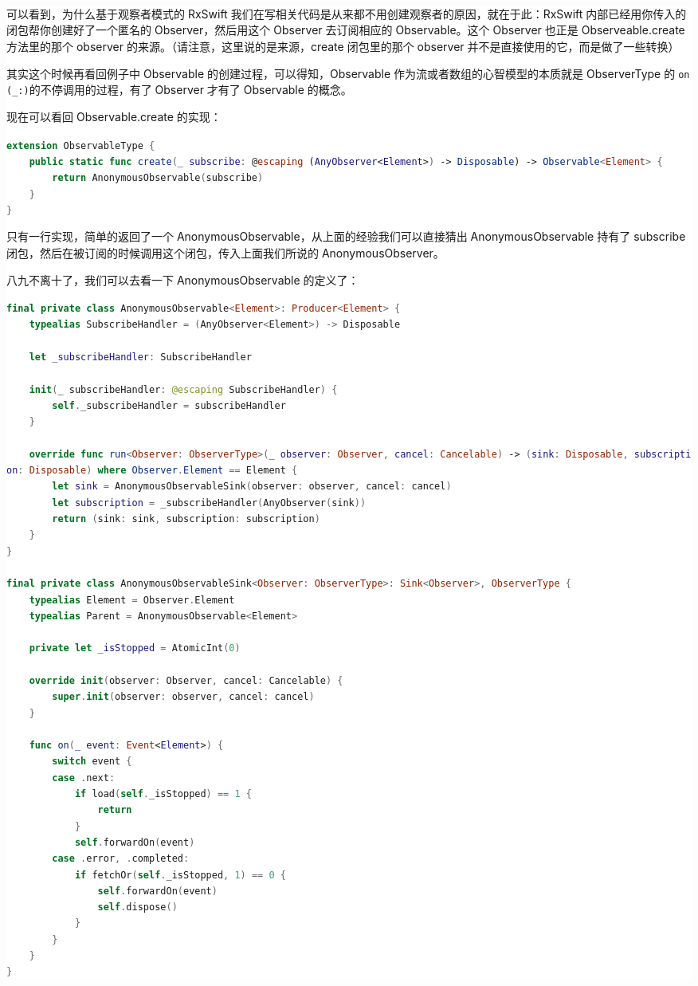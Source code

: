 可以看到，为什么基于观察者模式的 RxSwift 我们在写相关代码是从来都不用创建观察者的原因，就在于此：RxSwift 内部已经用你传入的闭包帮你创建好了一个匿名的 Observer，然后用这个 Observer 去订阅相应的 Observable。这个 Observer 也正是 Observeable.create 方法里的那个 observer 的来源。（请注意，这里说的是来源，create 闭包里的那个 observer 并不是直接使用的它，而是做了一些转换）

其实这个时候再看回例子中 Observable 的创建过程，可以得知，Observable 作为流或者数组的心智模型的本质就是 ObserverType 的 `on(_:)`的不停调用的过程，有了 Observer 才有了 Observable 的概念。

现在可以看回 Observable.create 的实现：

```swift
extension ObservableType {
    public static func create(_ subscribe: @escaping (AnyObserver<Element>) -> Disposable) -> Observable<Element> {
        return AnonymousObservable(subscribe)
    }
}
```

只有一行实现，简单的返回了一个 AnonymousObservable，从上面的经验我们可以直接猜出 AnonymousObservable 持有了 subscribe 闭包，然后在被订阅的时候调用这个闭包，传入上面我们所说的 AnonymousObserver。

八九不离十了，我们可以去看一下 AnonymousObservable 的定义了：

```swift
final private class AnonymousObservable<Element>: Producer<Element> {
    typealias SubscribeHandler = (AnyObserver<Element>) -> Disposable

    let _subscribeHandler: SubscribeHandler

    init(_ subscribeHandler: @escaping SubscribeHandler) {
        self._subscribeHandler = subscribeHandler
    }

    override func run<Observer: ObserverType>(_ observer: Observer, cancel: Cancelable) -> (sink: Disposable, subscription: Disposable) where Observer.Element == Element {
        let sink = AnonymousObservableSink(observer: observer, cancel: cancel)
        let subscription = _subscribeHandler(AnyObserver(sink))
        return (sink: sink, subscription: subscription)
    }
}

final private class AnonymousObservableSink<Observer: ObserverType>: Sink<Observer>, ObserverType {
    typealias Element = Observer.Element 
    typealias Parent = AnonymousObservable<Element>

    private let _isStopped = AtomicInt(0)

    override init(observer: Observer, cancel: Cancelable) {
        super.init(observer: observer, cancel: cancel)
    }

    func on(_ event: Event<Element>) {
        switch event {
        case .next:
            if load(self._isStopped) == 1 {
                return
            }
            self.forwardOn(event)
        case .error, .completed:
            if fetchOr(self._isStopped, 1) == 0 {
                self.forwardOn(event)
                self.dispose()
            }
        }
    }
}
```